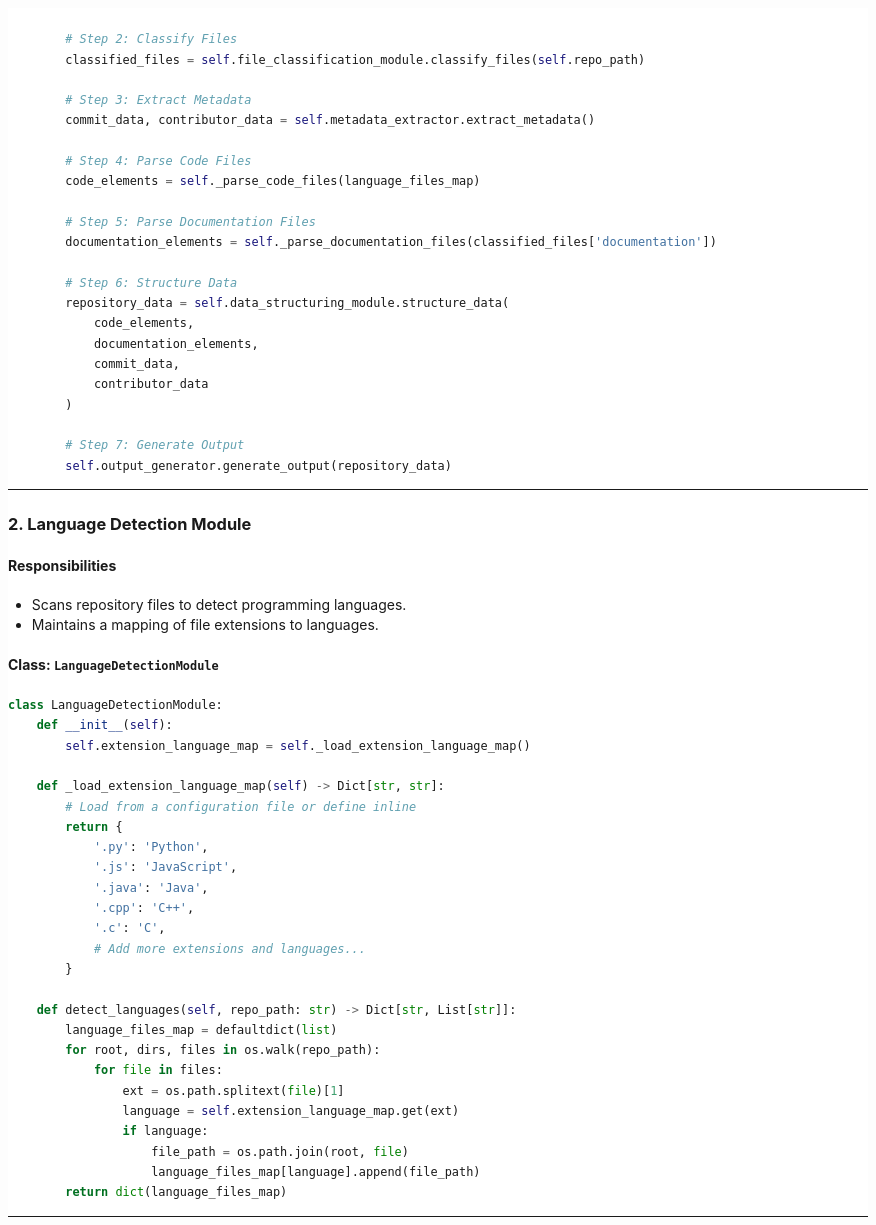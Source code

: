 ```python

        # Step 2: Classify Files
        classified_files = self.file_classification_module.classify_files(self.repo_path)

        # Step 3: Extract Metadata
        commit_data, contributor_data = self.metadata_extractor.extract_metadata()

        # Step 4: Parse Code Files
        code_elements = self._parse_code_files(language_files_map)

        # Step 5: Parse Documentation Files
        documentation_elements = self._parse_documentation_files(classified_files['documentation'])

        # Step 6: Structure Data
        repository_data = self.data_structuring_module.structure_data(
            code_elements,
            documentation_elements,
            commit_data,
            contributor_data
        )

        # Step 7: Generate Output
        self.output_generator.generate_output(repository_data)
```

---

### 2. Language Detection Module

#### Responsibilities

- Scans repository files to detect programming languages.
- Maintains a mapping of file extensions to languages.

#### Class: `LanguageDetectionModule`

```python
class LanguageDetectionModule:
    def __init__(self):
        self.extension_language_map = self._load_extension_language_map()

    def _load_extension_language_map(self) -> Dict[str, str]:
        # Load from a configuration file or define inline
        return {
            '.py': 'Python',
            '.js': 'JavaScript',
            '.java': 'Java',
            '.cpp': 'C++',
            '.c': 'C',
            # Add more extensions and languages...
        }

    def detect_languages(self, repo_path: str) -> Dict[str, List[str]]:
        language_files_map = defaultdict(list)
        for root, dirs, files in os.walk(repo_path):
            for file in files:
                ext = os.path.splitext(file)[1]
                language = self.extension_language_map.get(ext)
                if language:
                    file_path = os.path.join(root, file)
                    language_files_map[language].append(file_path)
        return dict(language_files_map)
```

---